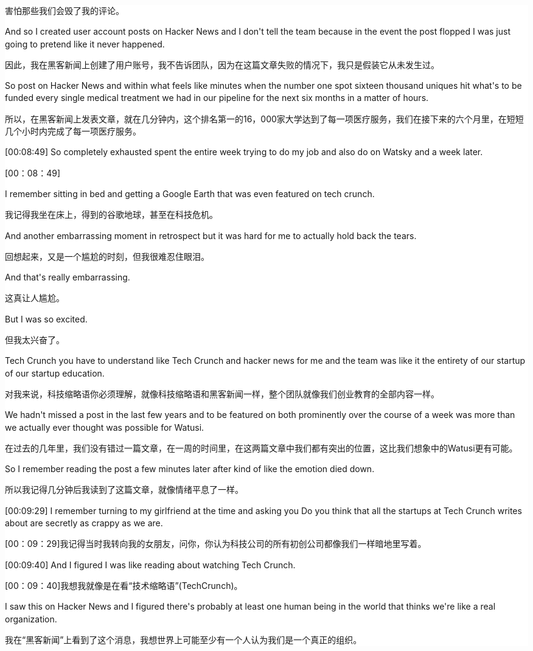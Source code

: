害怕那些我们会毁了我的评论。

And so I created user account posts on Hacker News and I don\'t tell the team because in the event the post flopped I was just going to pretend like it never happened.

因此，我在黑客新闻上创建了用户账号，我不告诉团队，因为在这篇文章失败的情况下，我只是假装它从未发生过。

So post on Hacker News and within what feels like minutes when the number one spot sixteen thousand uniques hit what\'s to be funded every single medical treatment we had in our pipeline for the next six months in a matter of hours.

所以，在黑客新闻上发表文章，就在几分钟内，这个排名第一的16，000家大学达到了每一项医疗服务，我们在接下来的六个月里，在短短几个小时内完成了每一项医疗服务。

 \[00:08:49\] So completely exhausted spent the entire week trying to do my job and also do on Watsky and a week later.

[00：08：49]

I remember sitting in bed and getting a Google Earth that was even featured on tech crunch.

我记得我坐在床上，得到的谷歌地球，甚至在科技危机。

And another embarrassing moment in retrospect but it was hard for me to actually hold back the tears.

回想起来，又是一个尴尬的时刻，但我很难忍住眼泪。

And that\'s really embarrassing.

这真让人尴尬。

But I was so excited.

但我太兴奋了。

Tech Crunch you have to understand like Tech Crunch and hacker news for me and the team was like it the entirety of our startup of our startup education.

对我来说，科技缩略语你必须理解，就像科技缩略语和黑客新闻一样，整个团队就像我们创业教育的全部内容一样。

We hadn\'t missed a post in the last few years and to be featured on both prominently over the course of a week was more than we actually ever thought was possible for Watusi.

在过去的几年里，我们没有错过一篇文章，在一周的时间里，在这两篇文章中我们都有突出的位置，这比我们想象中的Watusi更有可能。

So I remember reading the post a few minutes later after kind of like the emotion died down.

所以我记得几分钟后我读到了这篇文章，就像情绪平息了一样。

 \[00:09:29\] I remember turning to my girlfriend at the time and asking you Do you think that all the startups at Tech Crunch writes about are secretly as crappy as we are.

[00：09：29]我记得当时我转向我的女朋友，问你，你认为科技公司的所有初创公司都像我们一样暗地里写着。

 \[00:09:40\] And I figured I was like reading about watching Tech Crunch.

[00：09：40]我想我就像是在看“技术缩略语”(TechCrunch)。

I saw this on Hacker News and I figured there\'s probably at least one human being in the world that thinks we\'re like a real organization.

我在“黑客新闻”上看到了这个消息，我想世界上可能至少有一个人认为我们是一个真正的组织。
